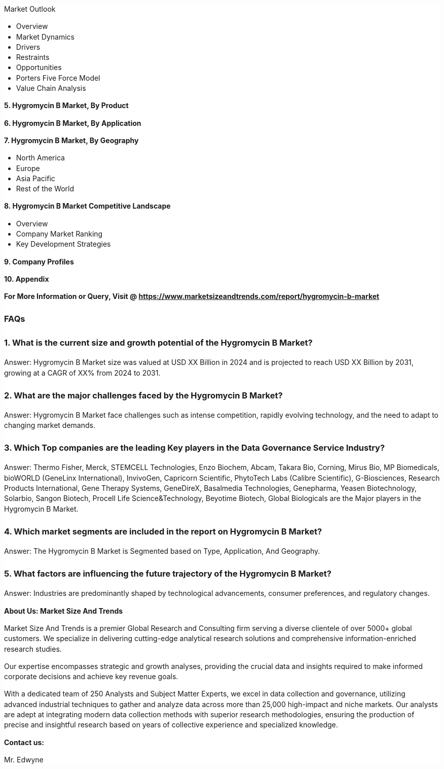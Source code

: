Market Outlook</span></strong></p></div><div class="" data-test-id=""><ul><li><span class="">Overview</span></li><li><span class="">Market Dynamics</span></li><li><span class="">Drivers</span></li><li><span class="">Restraints</span></li><li><span class="">Opportunities</span></li><li><span class="">Porters Five Force Model</span></li><li><span class="">Value Chain Analysis</span></li></ul></div><div class="" data-test-id=""><p><strong><span class="">5. Hygromycin B Market, By Product</span></strong></p></div><div class="" data-test-id=""><p><strong><span class="">6. Hygromycin B Market, By Application</span></strong></p></div><div class="" data-test-id=""><p><strong><span class="">7. Hygromycin B Market, By Geography</span></strong></p></div><div class="" data-test-id=""><ul><li><span class="">North America</span></li><li><span class="">Europe</span></li><li><span class="">Asia Pacific</span></li><li><span class="">Rest of the World</span></li></ul></div><div class="" data-test-id=""><p><strong><span class="">8. Hygromycin B Market Competitive Landscape</span></strong></p></div><div class="" data-test-id=""><ul><li><span class="">Overview</span></li><li><span class="">Company Market Ranking</span></li><li><span class="">Key Development Strategies</span></li></ul></div><div class="" data-test-id=""><p><strong><span class="">9. Company Profiles</span></strong></p></div><div class="" data-test-id=""><p><strong><span class="">10. Appendix</span></strong></p></div><div class="" data-test-id=""><p><strong><span class="">For More Information or Query, Visit @ <a href="https://www.marketsizeandtrends.com/report/hygromycin-b-market" target="_blank">https://www.marketsizeandtrends.com/report/hygromycin-b-market</a></span></strong></p></div><div class="" data-test-id=""><div class="article-main__content" data-test-id="publishing-text-block"><h3><strong><span class="">FAQs</span></strong></h3></div><div class="article-main__content" data-test-id="publishing-text-block"><h3><span class="">1. What is the current size and growth potential of the Hygromycin B Market?</span></h3></div><div class="article-main__content" data-test-id="publishing-text-block"><p><span class="font-[700]">Answer</span><span class="">: Hygromycin B Market size was valued at USD XX Billion in 2024 and is projected to reach USD XX Billion by 2031, growing at a CAGR of XX% from 2024 to 2031.</span></p></div><div class="article-main__content" data-test-id="publishing-text-block"><h3><span class="">2. What are the major challenges faced by the Hygromycin B Market?</span></h3></div><div class="article-main__content" data-test-id="publishing-text-block"><p><span class="font-[700]">Answer</span><span class="">: Hygromycin B Market face challenges such as intense competition, rapidly evolving technology, and the need to adapt to changing market demands.</span></p></div><div class="article-main__content" data-test-id="publishing-text-block"><h3><span class="">3. Which Top companies are the leading Key players in the Data Governance Service Industry?</span></h3></div><div class="article-main__content" data-test-id="publishing-text-block"><p><span class="font-[700]">Answer</span><span class="">: Thermo Fisher, Merck, STEMCELL Technologies, Enzo Biochem, Abcam, Takara Bio, Corning, Mirus Bio, MP Biomedicals, bioWORLD (GeneLinx International), InvivoGen, Capricorn Scientific, PhytoTech Labs (Calibre Scientific), G-Biosciences, Research Products International, Gene Therapy Systems, GeneDireX, Basalmedia Technologies, Genepharma, Yeasen Biotechnology, Solarbio, Sangon Biotech, Procell Life Science&Technology, Beyotime Biotech, Global Biologicals are the Major players in the Hygromycin B Market.</span></p></div><div class="article-main__content" data-test-id="publishing-text-block"><h3><span class="">4. Which market segments are included in the report on Hygromycin B Market?</span></h3></div><div class="article-main__content" data-test-id="publishing-text-block"><p><span class="font-[700]">Answer</span><span class="">: The Hygromycin B Market is Segmented based on Type, Application, And Geography.</span></p></div><div class="article-main__content" data-test-id="publishing-text-block"><h3><span class="">5. What factors are influencing the future trajectory of the Hygromycin B Market?</span></h3></div><div class="article-main__content" data-test-id="publishing-text-block"><p><span class="font-[700]">Answer:</span><span class="">&nbsp;Industries are predominantly shaped by technological advancements, consumer preferences, and regulatory changes.</span></p></div><p><strong><span class="">About Us: Market Size And Trends</span></strong></p></div><div class="" data-test-id=""><p><span class="">Market Size And Trends is a premier Global Research and Consulting firm serving a diverse clientele of over 5000+ global customers. We specialize in delivering cutting-edge analytical research solutions and comprehensive information-enriched research studies.</span></p></div><div class="" data-test-id=""><p><span class="">Our expertise encompasses strategic and growth analyses, providing the crucial data and insights required to make informed corporate decisions and achieve key revenue goals.</span></p></div><div class="" data-test-id=""><p><span class="">With a dedicated team of 250 Analysts and Subject Matter Experts, we excel in data collection and governance, utilizing advanced industrial techniques to gather and analyze data across more than 25,000 high-impact and niche markets. Our analysts are adept at integrating modern data collection methods with superior research methodologies, ensuring the production of precise and insightful research based on years of collective experience and specialized knowledge.</span></p></div><div class="" data-test-id=""><p><strong><span class="">Contact us:</span></strong></p></div><div class="" data-test-id=""><p><span class="">Mr. Edwyne